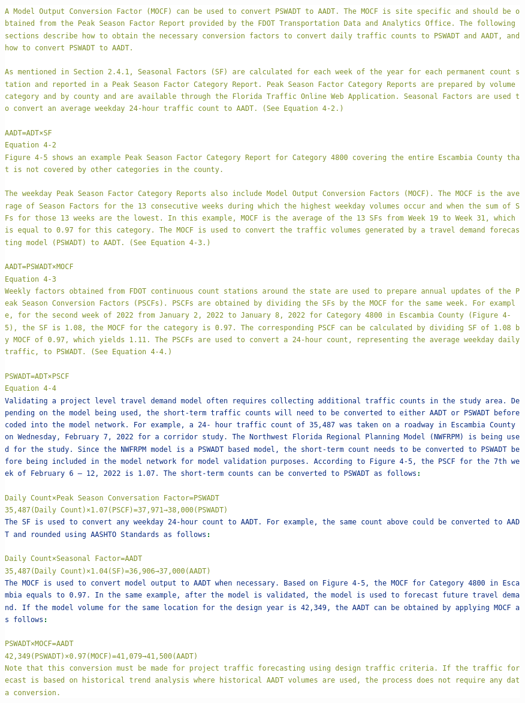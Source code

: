 ```yaml
A Model Output Conversion Factor (MOCF) can be used to convert PSWADT to AADT. The MOCF is site specific and should be obtained from the Peak Season Factor Report provided by the FDOT Transportation Data and Analytics Office. The following sections describe how to obtain the necessary conversion factors to convert daily traffic counts to PSWADT and AADT, and how to convert PSWADT to AADT.

As mentioned in Section 2.4.1, Seasonal Factors (SF) are calculated for each week of the year for each permanent count station and reported in a Peak Season Factor Category Report. Peak Season Factor Category Reports are prepared by volume category and by county and are available through the Florida Traffic Online Web Application. Seasonal Factors are used to convert an average weekday 24-hour traffic count to AADT. (See Equation 4-2.)

AADT=ADT×SF
Equation 4-2
Figure 4-5 shows an example Peak Season Factor Category Report for Category 4800 covering the entire Escambia County that is not covered by other categories in the county.

The weekday Peak Season Factor Category Reports also include Model Output Conversion Factors (MOCF). The MOCF is the average of Season Factors for the 13 consecutive weeks during which the highest weekday volumes occur and when the sum of SFs for those 13 weeks are the lowest. In this example, MOCF is the average of the 13 SFs from Week 19 to Week 31, which is equal to 0.97 for this category. The MOCF is used to convert the traffic volumes generated by a travel demand forecasting model (PSWADT) to AADT. (See Equation 4-3.)

AADT=PSWADT×MOCF
Equation 4-3
Weekly factors obtained from FDOT continuous count stations around the state are used to prepare annual updates of the Peak Season Conversion Factors (PSCFs). PSCFs are obtained by dividing the SFs by the MOCF for the same week. For example, for the second week of 2022 from January 2, 2022 to January 8, 2022 for Category 4800 in Escambia County (Figure 4-5), the SF is 1.08, the MOCF for the category is 0.97. The corresponding PSCF can be calculated by dividing SF of 1.08 by MOCF of 0.97, which yields 1.11. The PSCFs are used to convert a 24-hour count, representing the average weekday daily traffic, to PSWADT. (See Equation 4-4.)

PSWADT=ADT×PSCF
Equation 4-4
Validating a project level travel demand model often requires collecting additional traffic counts in the study area. Depending on the model being used, the short-term traffic counts will need to be converted to either AADT or PSWADT before coded into the model network. For example, a 24- hour traffic count of 35,487 was taken on a roadway in Escambia County on Wednesday, February 7, 2022 for a corridor study. The Northwest Florida Regional Planning Model (NWFRPM) is being used for the study. Since the NWFRPM model is a PSWADT based model, the short-term count needs to be converted to PSWADT before being included in the model network for model validation purposes. According to Figure 4-5, the PSCF for the 7th week of February 6 – 12, 2022 is 1.07. The short-term counts can be converted to PSWADT as follows:

Daily Count×Peak Season Conversation Factor=PSWADT
35,487(Daily Count)×1.07(PSCF)=37,971→38,000(PSWADT)
The SF is used to convert any weekday 24-hour count to AADT. For example, the same count above could be converted to AADT and rounded using AASHTO Standards as follows:

Daily Count×Seasonal Factor=AADT
35,487(Daily Count)×1.04(SF)=36,906→37,000(AADT)
The MOCF is used to convert model output to AADT when necessary. Based on Figure 4-5, the MOCF for Category 4800 in Escambia equals to 0.97. In the same example, after the model is validated, the model is used to forecast future travel demand. If the model volume for the same location for the design year is 42,349, the AADT can be obtained by applying MOCF as follows:

PSWADT×MOCF=AADT
42,349(PSWADT)×0.97(MOCF)=41,079→41,500(AADT)
Note that this conversion must be made for project traffic forecasting using design traffic criteria. If the traffic forecast is based on historical trend analysis where historical AADT volumes are used, the process does not require any data conversion.

```
